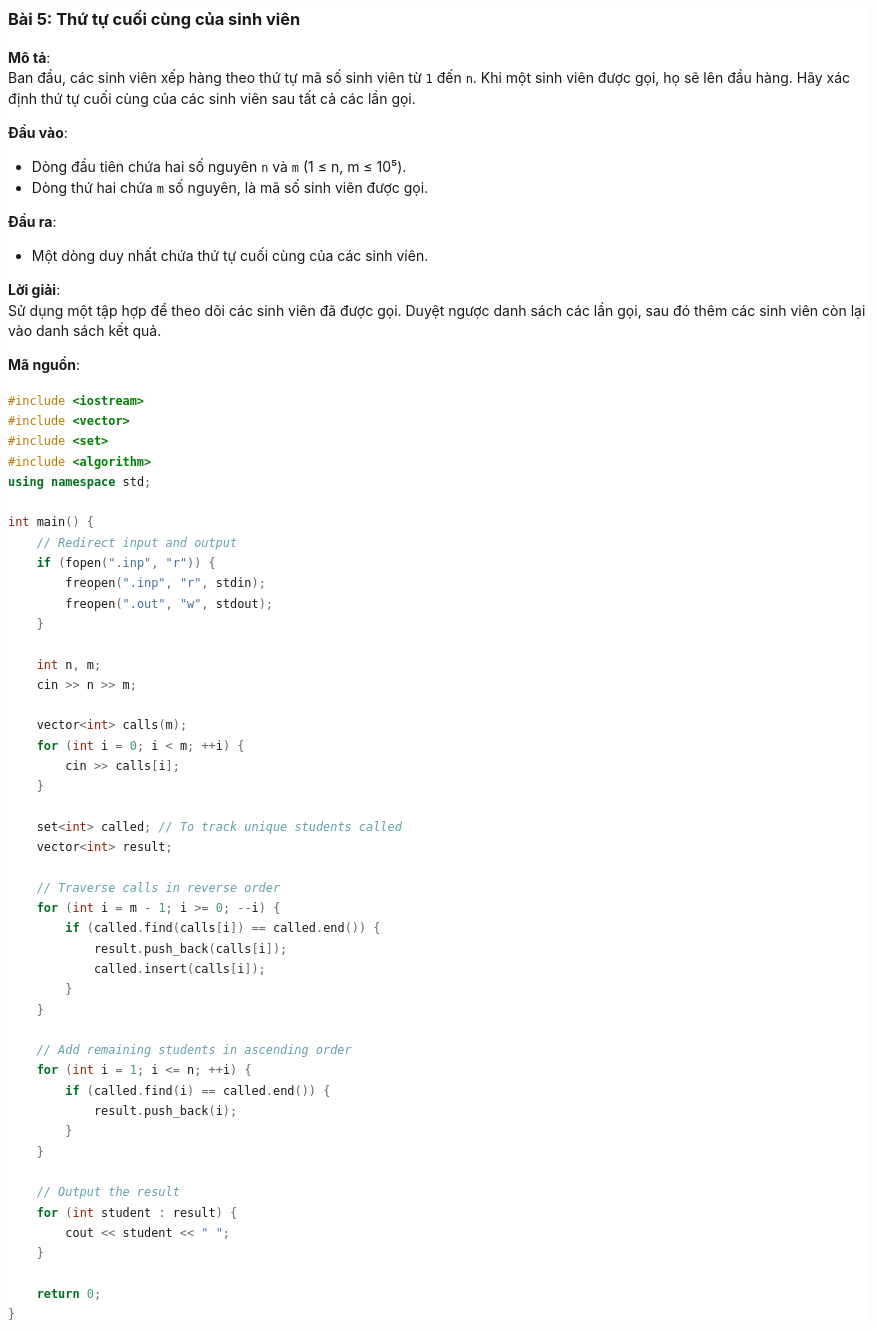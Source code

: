 
### Bài 5: Thứ tự cuối cùng của sinh viên
**Mô tả**:  
Ban đầu, các sinh viên xếp hàng theo thứ tự mã số sinh viên từ `1` đến `n`. Khi một sinh viên được gọi, họ sẽ lên đầu hàng. Hãy xác định thứ tự cuối cùng của các sinh viên sau tất cả các lần gọi.

**Đầu vào**:  
- Dòng đầu tiên chứa hai số nguyên `n` và `m` (1 ≤ n, m ≤ 10⁵).  
- Dòng thứ hai chứa `m` số nguyên, là mã số sinh viên được gọi.

**Đầu ra**:  
- Một dòng duy nhất chứa thứ tự cuối cùng của các sinh viên.

**Lời giải**:  
Sử dụng một tập hợp để theo dõi các sinh viên đã được gọi. Duyệt ngược danh sách các lần gọi, sau đó thêm các sinh viên còn lại vào danh sách kết quả.

**Mã nguồn**:
````cpp
#include <iostream>
#include <vector>
#include <set>
#include <algorithm>
using namespace std;

int main() {
    // Redirect input and output
    if (fopen(".inp", "r")) {
        freopen(".inp", "r", stdin);
        freopen(".out", "w", stdout);
    }

    int n, m;
    cin >> n >> m;

    vector<int> calls(m);
    for (int i = 0; i < m; ++i) {
        cin >> calls[i];
    }

    set<int> called; // To track unique students called
    vector<int> result;

    // Traverse calls in reverse order
    for (int i = m - 1; i >= 0; --i) {
        if (called.find(calls[i]) == called.end()) {
            result.push_back(calls[i]);
            called.insert(calls[i]);
        }
    }

    // Add remaining students in ascending order
    for (int i = 1; i <= n; ++i) {
        if (called.find(i) == called.end()) {
            result.push_back(i);
        }
    }

    // Output the result
    for (int student : result) {
        cout << student << " ";
    }

    return 0;
}
````